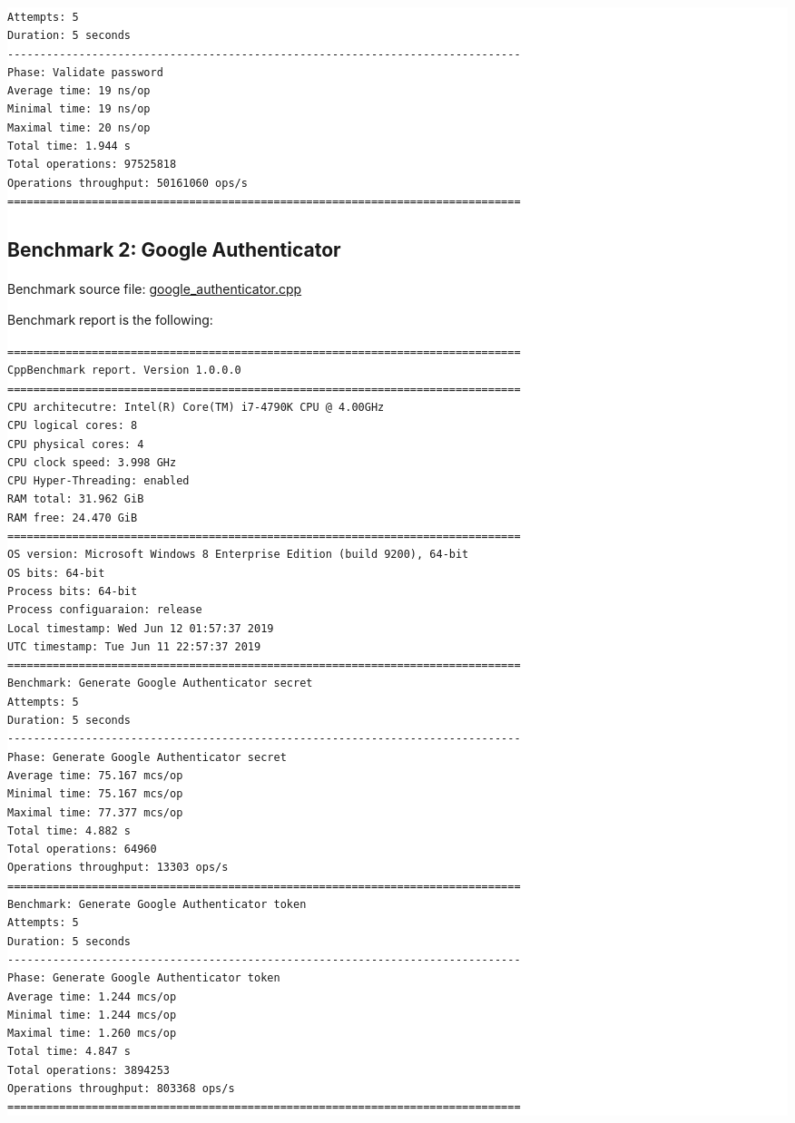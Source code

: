 ```
Attempts: 5
Duration: 5 seconds
-------------------------------------------------------------------------------
Phase: Validate password
Average time: 19 ns/op
Minimal time: 19 ns/op
Maximal time: 20 ns/op
Total time: 1.944 s
Total operations: 97525818
Operations throughput: 50161060 ops/s
===============================================================================
```

## Benchmark 2: Google Authenticator
Benchmark source file: [google_authenticator.cpp](https://github.com/chronoxor/CppSecurity/blob/master/performance/google_authenticator.cpp)

Benchmark report is the following:
```
===============================================================================
CppBenchmark report. Version 1.0.0.0
===============================================================================
CPU architecutre: Intel(R) Core(TM) i7-4790K CPU @ 4.00GHz
CPU logical cores: 8
CPU physical cores: 4
CPU clock speed: 3.998 GHz
CPU Hyper-Threading: enabled
RAM total: 31.962 GiB
RAM free: 24.470 GiB
===============================================================================
OS version: Microsoft Windows 8 Enterprise Edition (build 9200), 64-bit
OS bits: 64-bit
Process bits: 64-bit
Process configuaraion: release
Local timestamp: Wed Jun 12 01:57:37 2019
UTC timestamp: Tue Jun 11 22:57:37 2019
===============================================================================
Benchmark: Generate Google Authenticator secret
Attempts: 5
Duration: 5 seconds
-------------------------------------------------------------------------------
Phase: Generate Google Authenticator secret
Average time: 75.167 mcs/op
Minimal time: 75.167 mcs/op
Maximal time: 77.377 mcs/op
Total time: 4.882 s
Total operations: 64960
Operations throughput: 13303 ops/s
===============================================================================
Benchmark: Generate Google Authenticator token
Attempts: 5
Duration: 5 seconds
-------------------------------------------------------------------------------
Phase: Generate Google Authenticator token
Average time: 1.244 mcs/op
Minimal time: 1.244 mcs/op
Maximal time: 1.260 mcs/op
Total time: 4.847 s
Total operations: 3894253
Operations throughput: 803368 ops/s
===============================================================================
```
